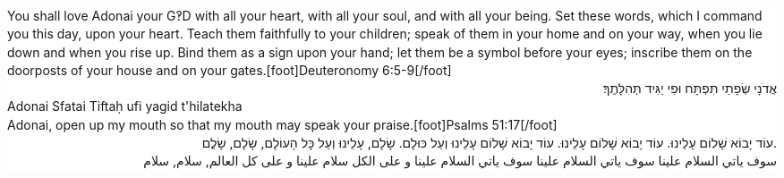 <td style="vertical-align:top;" width="33%">
<div class="english">
You shall love Adonai your G‽D 
with all your heart, 
with all your soul, 
and with all your being. 
Set these words, 
which I command you this day, 
upon your heart. 
Teach them faithfully to your children; 
speak of them 
in your home 
and on your way, 
when you lie down and when you rise up. 
Bind them as a sign upon your hand; 
let them be a symbol before your eyes; 
inscribe them on the doorposts 
of your house and on your gates.[foot]Deuteronomy 6:5-9[/foot] 
</div>
</td></tr>


<tr><td style="vertical-align:top;" width="32%">
<div class="liturgy" style="text-align: right;"><span lang="he">
אֲדֹנָי שְׂפָתַי תִּפְתָּח 
וּפִי יַגִּיד תְּהִלָּתֶֽךָ׃
</span></div>
</td>
 
<td style="vertical-align:top;" width="33%">
<div class="english">
Adonai Sfatai Tiftaḥ 
ufi yagid t'hilatekha
</span></div>
</td>
 
<td style="vertical-align:top;" width="33%">
<div class="english">
Adonai, open up my mouth 
so that my mouth may speak your praise.[foot]Psalms 51:17[/foot] 
</div>
</td></tr>


<tr><td style="vertical-align:top;" width="32%">
<div class="liturgy" style="text-align: right;"><span lang="he">
עוֹד יָבוֹא שָׁלוֹם עָלֵינוּ. 
עוֹד יָבוֹא שָׁלוֹם עָלֵינוּ. 
עוֹד יָבוֹא שָׁלוֹם עָלֵינוּ וְעַל כּוּלָם.
שָׂלָם, עָלֵינוּ וְעַל כׇּל הָעוֹלָם, שָׂלָם, שָׂלֳם.
</span></div><div class="arabic" style="text-align: right;"><span lang="ar">
سوف ياتي السلام علينا 
سوف ياتي السلام علينا 
سوف ياتي السلام علينا  و على الكل
سلام علينا و على كل العالم, سلام, سلام
</span></div>
</td>
 